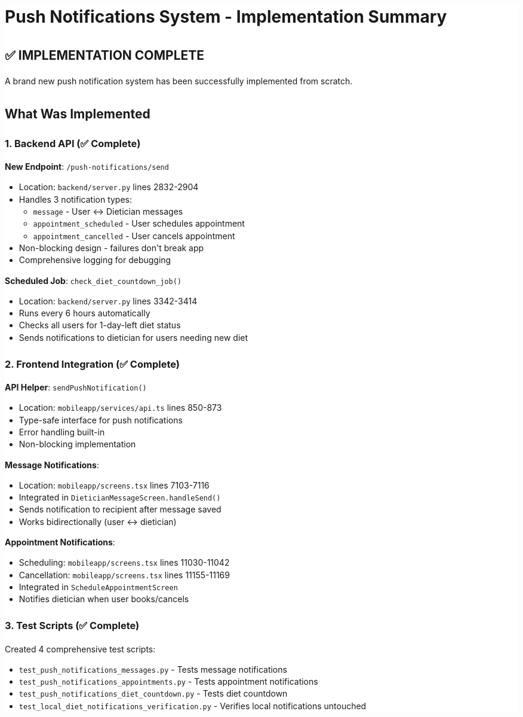 # Push Notifications System - Implementation Summary

## ✅ IMPLEMENTATION COMPLETE

A brand new push notification system has been successfully implemented from scratch.

## What Was Implemented

### 1. Backend API (✅ Complete)

**New Endpoint**: `/push-notifications/send`
- Location: `backend/server.py` lines 2832-2904
- Handles 3 notification types:
  - `message` - User ↔ Dietician messages
  - `appointment_scheduled` - User schedules appointment
  - `appointment_cancelled` - User cancels appointment
- Non-blocking design - failures don't break app
- Comprehensive logging for debugging

**Scheduled Job**: `check_diet_countdown_job()`
- Location: `backend/server.py` lines 3342-3414
- Runs every 6 hours automatically
- Checks all users for 1-day-left diet status
- Sends notifications to dietician for users needing new diet

### 2. Frontend Integration (✅ Complete)

**API Helper**: `sendPushNotification()`
- Location: `mobileapp/services/api.ts` lines 850-873
- Type-safe interface for push notifications
- Error handling built-in
- Non-blocking implementation

**Message Notifications**:
- Location: `mobileapp/screens.tsx` lines 7103-7116
- Integrated in `DieticianMessageScreen.handleSend()`
- Sends notification to recipient after message saved
- Works bidirectionally (user ↔ dietician)

**Appointment Notifications**:
- Scheduling: `mobileapp/screens.tsx` lines 11030-11042
- Cancellation: `mobileapp/screens.tsx` lines 11155-11169
- Integrated in `ScheduleAppointmentScreen`
- Notifies dietician when user books/cancels

### 3. Test Scripts (✅ Complete)

Created 4 comprehensive test scripts:
- `test_push_notifications_messages.py` - Tests message notifications
- `test_push_notifications_appointments.py` - Tests appointment notifications
- `test_push_notifications_diet_countdown.py` - Tests diet countdown
- `test_local_diet_notifications_verification.py` - Verifies local notifications untouched

